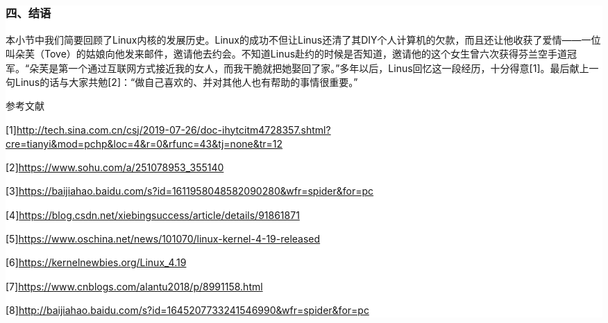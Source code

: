### 四、结语

本小节中我们简要回顾了Linux内核的发展历史。Linux的成功不但让Linus还清了其DIY个人计算机的欠款，而且还让他收获了爱情——一位叫朵芙（Tove）的姑娘向他发来邮件，邀请他去约会。不知道Linus赴约的时候是否知道，邀请他的这个女生曾六次获得芬兰空手道冠军。“朵芙是第一个通过互联网方式接近我的女人，而我干脆就把她娶回了家。”多年以后，Linus回忆这一段经历，十分得意[1]。最后献上一句Linus的话与大家共勉[2]：“做自己喜欢的、并对其他人也有帮助的事情很重要。”

参考文献

[1]http://tech.sina.com.cn/csj/2019-07-26/doc-ihytcitm4728357.shtml?cre=tianyi&mod=pchp&loc=4&r=0&rfunc=43&tj=none&tr=12

[2]https://www.sohu.com/a/251078953_355140

[3]https://baijiahao.baidu.com/s?id=1611958048582090280&wfr=spider&for=pc

[4]https://blog.csdn.net/xiebingsuccess/article/details/91861871

[5]https://www.oschina.net/news/101070/linux-kernel-4-19-released

[6]https://kernelnewbies.org/Linux_4.19

[7]https://www.cnblogs.com/alantu2018/p/8991158.html

[8]http://baijiahao.baidu.com/s?id=1645207733241546990&wfr=spider&for=pc
